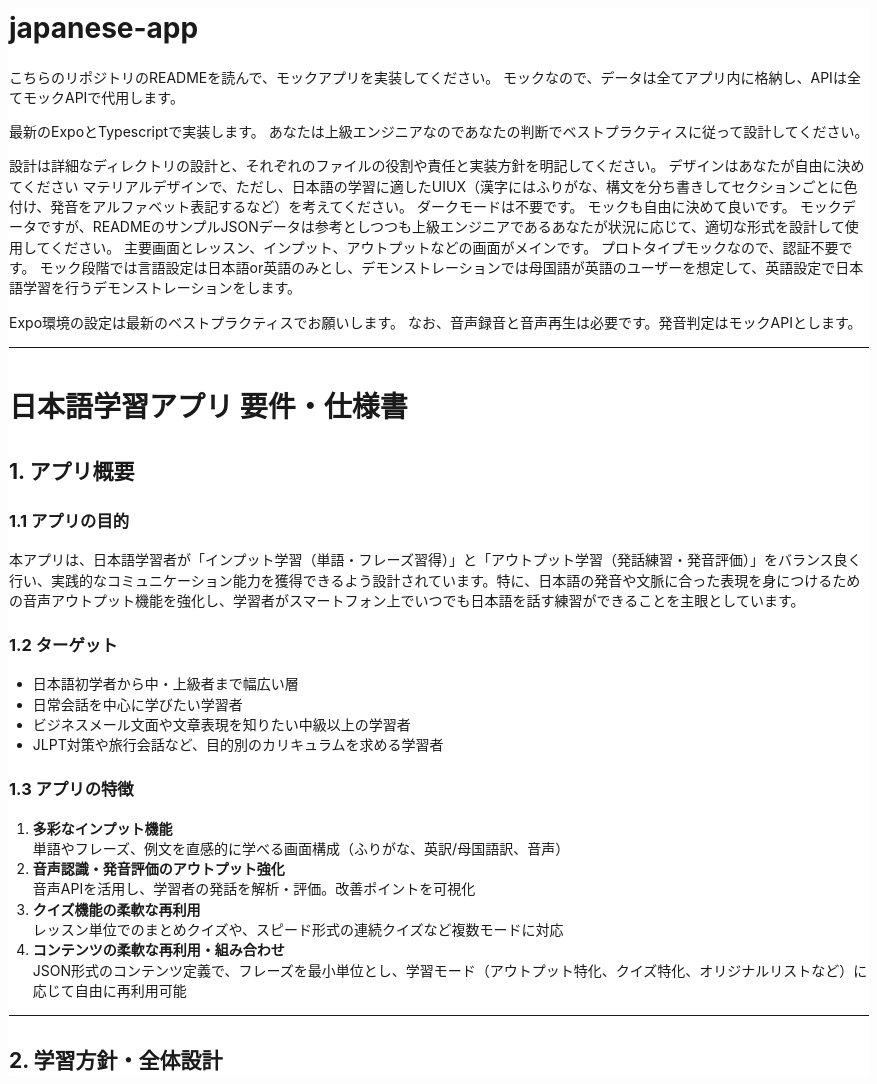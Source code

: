 # japanese-app
こちらのリポジトリのREADMEを読んで、モックアプリを実装してください。 モックなので、データは全てアプリ内に格納し、APIは全てモックAPIで代用します。
 
最新のExpoとTypescriptで実装します。 あなたは上級エンジニアなのであなたの判断でベストプラクティスに従って設計してください。
 
設計は詳細なディレクトリの設計と、それぞれのファイルの役割や責任と実装方針を明記してください。
デザインはあなたが自由に決めてください
マテリアルデザインで、ただし、日本語の学習に適したUIUX（漢字にはふりがな、構文を分ち書きしてセクションごとに色付け、発音をアルファベット表記するなど）を考えてください。
ダークモードは不要です。
モックも自由に決めて良いです。
モックデータですが、READMEのサンプルJSONデータは参考としつつも上級エンジニアであるあなたが状況に応じて、適切な形式を設計して使用してください。
主要画面とレッスン、インプット、アウトプットなどの画面がメインです。
プロトタイプモックなので、認証不要です。
モック段階では言語設定は日本語or英語のみとし、デモンストレーションでは母国語が英語のユーザーを想定して、英語設定で日本語学習を行うデモンストレーションをします。

Expo環境の設定は最新のベストプラクティスでお願いします。
なお、音声録音と音声再生は必要です。発音判定はモックAPIとします。


---

# 日本語学習アプリ 要件・仕様書

## 1. アプリ概要

### 1.1 アプリの目的
本アプリは、日本語学習者が「インプット学習（単語・フレーズ習得）」と「アウトプット学習（発話練習・発音評価）」をバランス良く行い、実践的なコミュニケーション能力を獲得できるよう設計されています。特に、日本語の発音や文脈に合った表現を身につけるための音声アウトプット機能を強化し、学習者がスマートフォン上でいつでも日本語を話す練習ができることを主眼としています。

### 1.2 ターゲット
- 日本語初学者から中・上級者まで幅広い層  
- 日常会話を中心に学びたい学習者  
- ビジネスメール文面や文章表現を知りたい中級以上の学習者  
- JLPT対策や旅行会話など、目的別のカリキュラムを求める学習者

### 1.3 アプリの特徴
1. **多彩なインプット機能**  
   単語やフレーズ、例文を直感的に学べる画面構成（ふりがな、英訳/母国語訳、音声）  
2. **音声認識・発音評価のアウトプット強化**  
   音声APIを活用し、学習者の発話を解析・評価。改善ポイントを可視化  
3. **クイズ機能の柔軟な再利用**  
   レッスン単位でのまとめクイズや、スピード形式の連続クイズなど複数モードに対応  
4. **コンテンツの柔軟な再利用・組み合わせ**  
   JSON形式のコンテンツ定義で、フレーズを最小単位とし、学習モード（アウトプット特化、クイズ特化、オリジナルリストなど）に応じて自由に再利用可能  

---

## 2. 学習方針・全体設計
